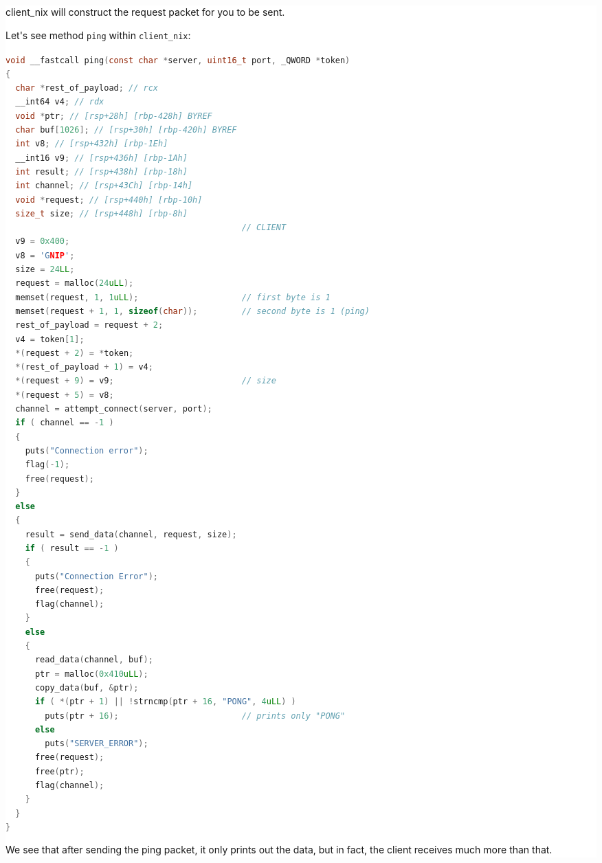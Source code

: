 client_nix will construct the request packet for you to be sent. 

Let's see method ```ping``` within ```client_nix```:
```c
void __fastcall ping(const char *server, uint16_t port, _QWORD *token)
{
  char *rest_of_payload; // rcx
  __int64 v4; // rdx
  void *ptr; // [rsp+28h] [rbp-428h] BYREF
  char buf[1026]; // [rsp+30h] [rbp-420h] BYREF
  int v8; // [rsp+432h] [rbp-1Eh]
  __int16 v9; // [rsp+436h] [rbp-1Ah]
  int result; // [rsp+438h] [rbp-18h]
  int channel; // [rsp+43Ch] [rbp-14h]
  void *request; // [rsp+440h] [rbp-10h]
  size_t size; // [rsp+448h] [rbp-8h]
                                                // CLIENT
  v9 = 0x400;
  v8 = 'GNIP';
  size = 24LL;
  request = malloc(24uLL);
  memset(request, 1, 1uLL);                     // first byte is 1
  memset(request + 1, 1, sizeof(char));         // second byte is 1 (ping)
  rest_of_payload = request + 2;
  v4 = token[1];
  *(request + 2) = *token;
  *(rest_of_payload + 1) = v4;
  *(request + 9) = v9;                          // size
  *(request + 5) = v8;
  channel = attempt_connect(server, port);
  if ( channel == -1 )
  {
    puts("Connection error");
    flag(-1);
    free(request);
  }
  else
  {
    result = send_data(channel, request, size);
    if ( result == -1 )
    {
      puts("Connection Error");
      free(request);
      flag(channel);
    }
    else
    {
      read_data(channel, buf);
      ptr = malloc(0x410uLL);
      copy_data(buf, &ptr);
      if ( *(ptr + 1) || !strncmp(ptr + 16, "PONG", 4uLL) )
        puts(ptr + 16);                         // prints only "PONG"
      else
        puts("SERVER_ERROR");
      free(request);
      free(ptr);
      flag(channel);
    }
  }
}
```
We see that after sending the ping packet, it only prints out the data, but in fact, the client receives much more than that.
